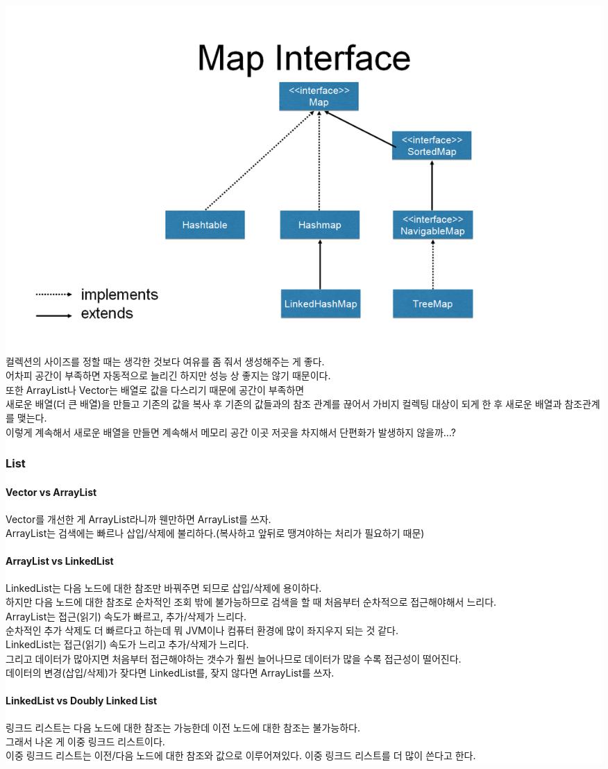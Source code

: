 ![Map 상속 계층도](Java-study-015day/map.png)  

컬렉션의 사이즈를 정할 때는 생각한 것보다 여유를 좀 줘서 생성해주는 게 좋다.  
어차피 공간이 부족하면 자동적으로 늘리긴 하지만 성능 상 좋지는 않기 때문이다.  
또한 ArrayList나 Vector는 배열로 값을 다스리기 때문에 공간이 부족하면  
새로운 배열(더 큰 배열)을 만들고 기존의 값을 복사 후 기존의 값들과의 참조 관계를 끊어서 가비지 컬렉팅 대상이 되게 한 후 새로운 배열과 참조관계를 맺는다.  
이렇게 계속해서 새로운 배열을 만들면 계속해서 메모리 공간 이곳 저곳을 차지해서 단편화가 발생하지 않을까...?  

### List  
#### Vector vs ArrayList
Vector를 개선한 게 ArrayList라니까 웬만하면 ArrayList를 쓰자.  
ArrayList는 검색에는 빠르나 삽입/삭제에 불리하다.(복사하고 앞뒤로 땡겨야하는 처리가 필요하기 때문)  

#### ArrayList vs LinkedList  
LinkedList는 다음 노드에 대한 참조만 바꿔주면 되므로 삽입/삭제에 용이하다.  
하지만 다음 노드에 대한 참조로 순차적인 조회 밖에 불가능하므로 검색을 할 때 처음부터 순차적으로 접근해야해서 느리다.  
ArrayList는 접근(읽기) 속도가 빠르고, 추가/삭제가 느리다.  
순차적인 추가 삭제도 더 빠르다고 하는데 뭐 JVM이나 컴퓨터 환경에 많이 좌지우지 되는 것 같다.  
LinkedList는 접근(읽기) 속도가 느리고 추가/삭제가 느리다.  
그리고 데이터가 많아지면 처음부터 접근해야하는 갯수가 훨씬 늘어나므로 데이터가 많을 수록 접근성이 떨어진다.  
데이터의 변경(삽입/삭제)가 잦다면 LinkedList를, 잦지 않다면 ArrayList를 쓰자.

#### LinkedList vs Doubly Linked List
링크드 리스트는 다음 노드에 대한 참조는 가능한데 이전 노드에 대한 참조는 불가능하다.  
그래서 나온 게 이중 링크드 리스트이다.  
이중 링크드 리스트는 이전/다음 노드에 대한 참조와 값으로 이루어져있다.
이중 링크드 리스트를 더 많이 쓴다고 한다.  
